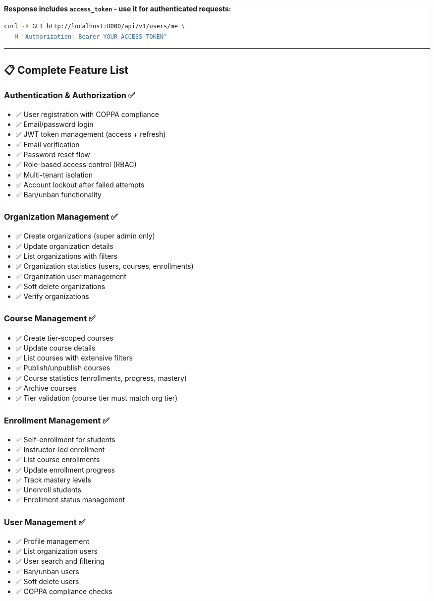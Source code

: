 **Response includes `access_token` - use it for authenticated requests:**
```bash
curl -X GET http://localhost:8000/api/v1/users/me \
  -H "Authorization: Bearer YOUR_ACCESS_TOKEN"
```

---

## 📋 Complete Feature List

### Authentication & Authorization ✅
- ✅ User registration with COPPA compliance
- ✅ Email/password login
- ✅ JWT token management (access + refresh)
- ✅ Email verification
- ✅ Password reset flow
- ✅ Role-based access control (RBAC)
- ✅ Multi-tenant isolation
- ✅ Account lockout after failed attempts
- ✅ Ban/unban functionality

### Organization Management ✅
- ✅ Create organizations (super admin only)
- ✅ Update organization details
- ✅ List organizations with filters
- ✅ Organization statistics (users, courses, enrollments)
- ✅ Organization user management
- ✅ Soft delete organizations
- ✅ Verify organizations

### Course Management ✅
- ✅ Create tier-scoped courses
- ✅ Update course details
- ✅ List courses with extensive filters
- ✅ Publish/unpublish courses
- ✅ Course statistics (enrollments, progress, mastery)
- ✅ Archive courses
- ✅ Tier validation (course tier must match org tier)

### Enrollment Management ✅
- ✅ Self-enrollment for students
- ✅ Instructor-led enrollment
- ✅ List course enrollments
- ✅ Update enrollment progress
- ✅ Track mastery levels
- ✅ Unenroll students
- ✅ Enrollment status management

### User Management ✅
- ✅ Profile management
- ✅ List organization users
- ✅ User search and filtering
- ✅ Ban/unban users
- ✅ Soft delete users
- ✅ COPPA compliance checks

